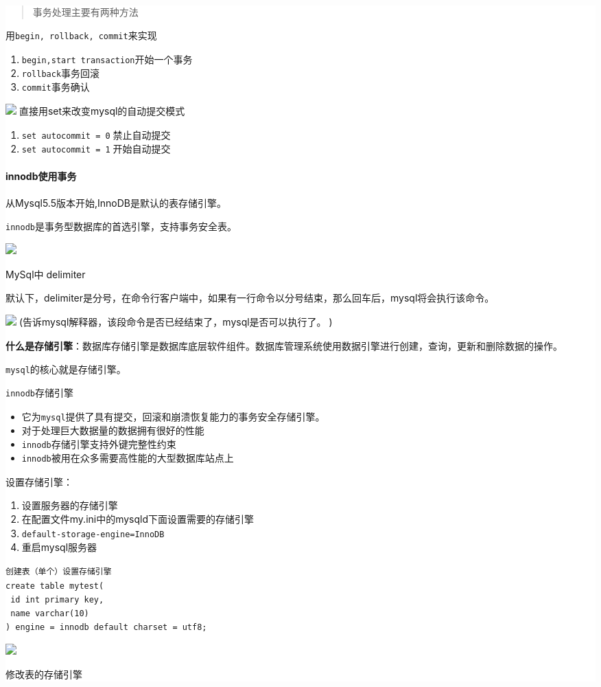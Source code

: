 > 事务处理主要有两种方法

用`begin, rollback, commit`来实现

1. `begin,start transaction`开始一个事务
2. `rollback`事务回滚
3. `commit`事务确认

![](https://p3-juejin.byteimg.com/tos-cn-i-k3u1fbpfcp/0c0266464dd940428b3e743f487a19f4~tplv-k3u1fbpfcp-zoom-1.image)
直接用set来改变mysql的自动提交模式

1. `set autocommit = 0` 禁止自动提交
2. `set autocommit = 1` 开始自动提交

#### innodb使用事务

从Mysql5.5版本开始,InnoDB是默认的表存储引擎。

`innodb`是事务型数据库的首选引擎，支持事务安全表。

![](https://p9-juejin.byteimg.com/tos-cn-i-k3u1fbpfcp/c394e352676b43ea8a26ea6baada3051~tplv-k3u1fbpfcp-zoom-1.image)

MySql中 delimiter

默认下，delimiter是分号，在命令行客户端中，如果有一行命令以分号结束，那么回车后，mysql将会执行该命令。

![](https://p6-juejin.byteimg.com/tos-cn-i-k3u1fbpfcp/550e56024b884c0081d2fa8a9e6f2d1f~tplv-k3u1fbpfcp-zoom-1.image)
(告诉mysql解释器，该段命令是否已经结束了，mysql是否可以执行了。 )

**什么是存储引擎**：数据库存储引擎是数据库底层软件组件。数据库管理系统使用数据引擎进行创建，查询，更新和删除数据的操作。

`mysql`的核心就是存储引擎。

`innodb`存储引擎

- 它为`mysql`提供了具有提交，回滚和崩溃恢复能力的事务安全存储引擎。
- 对于处理巨大数据量的数据拥有很好的性能
- `innodb`存储引擎支持外键完整性约束
- `innodb`被用在众多需要高性能的大型数据库站点上

设置存储引擎：

1. 设置服务器的存储引擎
2. 在配置文件my.ini中的mysqld下面设置需要的存储引擎
3. `default-storage-engine=InnoDB`
4. 重启mysql服务器

```
创建表（单个）设置存储引擎
create table mytest(
 id int primary key,
 name varchar(10)
) engine = innodb default charset = utf8;
```
![](https://p1-juejin.byteimg.com/tos-cn-i-k3u1fbpfcp/0e66b4df25714730928ba8412e796b65~tplv-k3u1fbpfcp-zoom-1.image)

修改表的存储引擎
